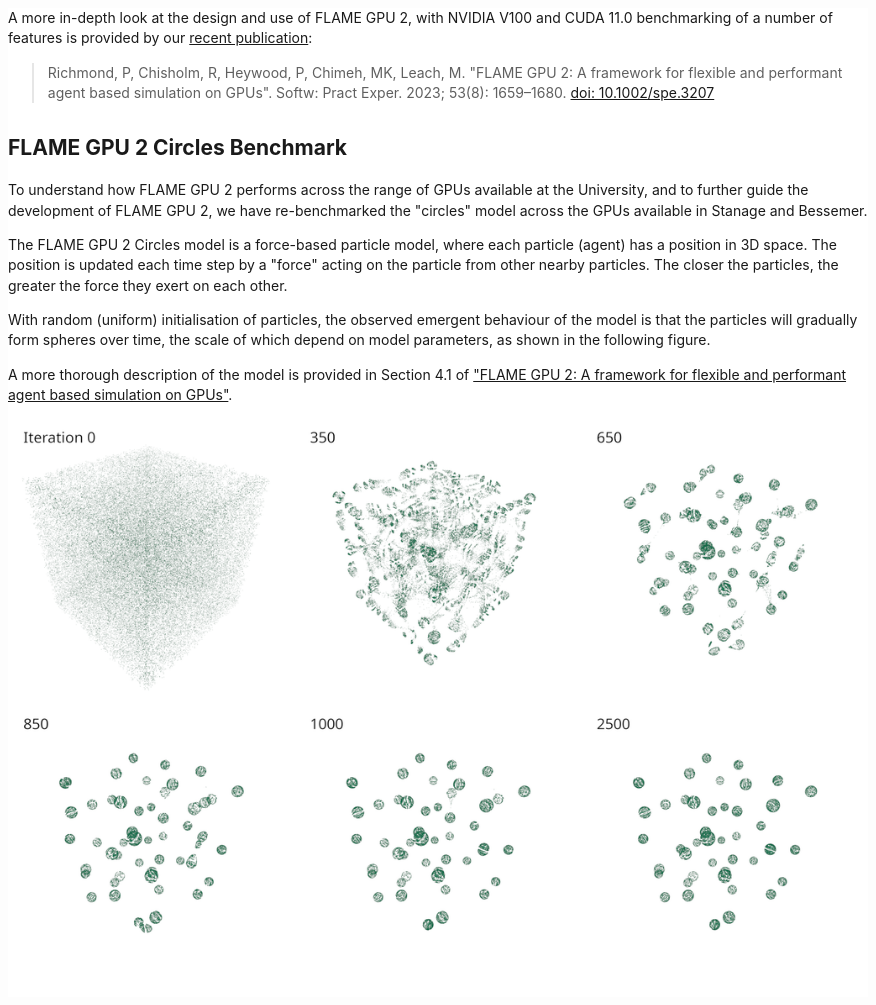 A more in-depth look at the design and use of FLAME GPU 2, with NVIDIA V100 and CUDA 11.0 benchmarking of a number of features is provided by our [recent publication][doi.org/10.1002/spe.3207]:

> Richmond, P, Chisholm, R, Heywood, P, Chimeh, MK, Leach, M. "FLAME GPU 2: A framework for flexible and performant agent based simulation on GPUs". Softw: Pract Exper. 2023; 53(8): 1659–1680. [doi: 10.1002/spe.3207][doi.org/10.1002/spe.3207]

## FLAME GPU 2 Circles Benchmark

To understand how FLAME GPU 2 performs across the range of GPUs available at the University, and to further guide the development of FLAME GPU 2, we have re-benchmarked the "circles" model across the GPUs available in Stanage and Bessemer.

The FLAME GPU 2 Circles model is a force-based particle model, where each particle (agent) has a position in 3D space.
The position is updated each time step by a "force" acting on the particle from other nearby particles.
The closer the particles, the greater the force they exert on each other.

With random (uniform) initialisation of particles, the observed emergent behaviour of the model is that the particles will gradually form spheres over time, the scale of which depend on model parameters, as shown in the following figure.

A more thorough description of the model is provided in Section 4.1 of ["FLAME GPU 2: A framework for flexible and performant agent based simulation on GPUs"][doi.org/10.1002/spe.3207].

![Figure 1: FLAME GPU 2 Circles Benchmark visualisation screenshots](/assets/images/2023-07-18-benchmarking-flamegpu2-on-h100-a100-and-v100-gpus/flamegpu2-circles-progression-1800-1200.png)


[doi.org/10.1002/spe.3207]: https://doi.org/10.1002/spe.3207
[flamegpu-website]: https://flamegpu.com
[flamegpu2-docs]: https://docs.flamegpu.com
[flamegpu2-repo]: https://github.com/FLAMEGPU/FLAMEGPU2
[flamegpu2-discussions]: https://github.com/FLAMEGPU/FLAMEGPU2/discussions
[flamegpu2-circles-repo]: https://github.com/FLAMEGPU/FLAMEGPU2-circles-benchmark
[stanage]: https://docs.hpc.shef.ac.uk/en/latest/stanage/
[stanage-gpus]: https://docs.hpc.shef.ac.uk/en/latest/stanage/cluster_specs.html#gpu-nodes
[stanage-using-gpus]: https://docs.hpc.shef.ac.uk/en/latest/stanage/GPUComputingStanage.html
[bessemer]: https://docs.hpc.shef.ac.uk/en/latest/bessemer/index.html
[bessemer-gpus]: https://docs.hpc.shef.ac.uk/en/latest/bessemer/cluster_specs.html#gpu-node-specifications
[bessemer-dcs-gpus]: https://docs.hpc.shef.ac.uk/en/latest/bessemer/groupnodes/dcs-gpu-nodes.html
[jade2]: https://docs.hpc.shef.ac.uk/en/latest/other-uk-hpc-resources/jade2.html
[bede]: https://docs.hpc.shef.ac.uk/en/latest/other-uk-hpc-resources/bede.html
[h100-live-email]: https://mailchi.mp/dfcdc60d2faa/new-hpc-stanage-is-live-17068304
[h100-rcg-ml-benchmark]: https://notesrcg.blogspot.com/2023/08/Stanage-HPC-new-h100-gpus-available-benchmarking.html
[nvidia-h100-architecture]: https://resources.nvidia.com/en-us-tensor-core
[rse-contact-us]: https://rse.shef.ac.uk/contact/
[nvidia-blog-flamegpu2]: https://developer.nvidia.com/blog/fast-large-scale-agent-based-simulations-on-nvidia-gpus-with-flame-gpu/